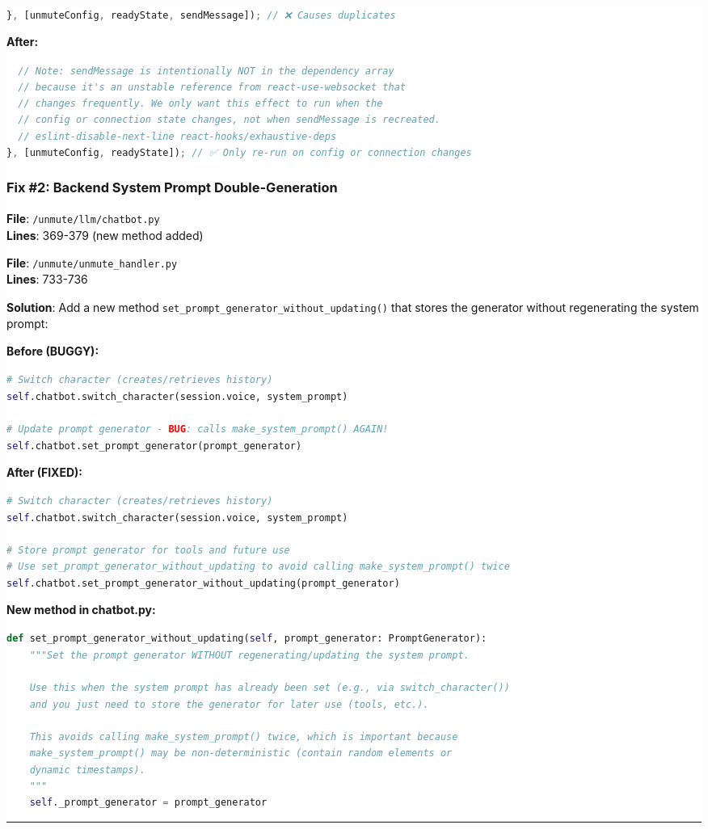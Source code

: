 ```typescript
}, [unmuteConfig, readyState, sendMessage]); // ❌ Causes duplicates
```

**After:**

```typescript
  // Note: sendMessage is intentionally NOT in the dependency array
  // because it's an unstable reference from react-use-websocket that
  // changes frequently. We only want this effect to run when the
  // config or connection state changes, not when sendMessage is recreated.
  // eslint-disable-next-line react-hooks/exhaustive-deps
}, [unmuteConfig, readyState]); // ✅ Only re-run on config or connection changes
```

### Fix #2: Backend System Prompt Double-Generation

**File**: `/unmute/llm/chatbot.py`  
**Lines**: 369-379 (new method added)

**File**: `/unmute/unmute_handler.py`  
**Lines**: 733-736

**Solution**: Add a new method `set_prompt_generator_without_updating()` that stores the generator without regenerating the system prompt:

**Before (BUGGY):**

```python
# Switch character (creates/retrieves history)
self.chatbot.switch_character(session.voice, system_prompt)

# Update prompt generator - BUG: calls make_system_prompt() AGAIN!
self.chatbot.set_prompt_generator(prompt_generator)
```

**After (FIXED):**

```python
# Switch character (creates/retrieves history)
self.chatbot.switch_character(session.voice, system_prompt)

# Store prompt generator for tools and future use
# Use set_prompt_generator_without_updating to avoid calling make_system_prompt() twice
self.chatbot.set_prompt_generator_without_updating(prompt_generator)
```

**New method in chatbot.py:**

```python
def set_prompt_generator_without_updating(self, prompt_generator: PromptGenerator):
    """Set the prompt generator WITHOUT regenerating/updating the system prompt.

    Use this when the system prompt has already been set (e.g., via switch_character())
    and you just need to store the generator for later use (tools, etc.).

    This avoids calling make_system_prompt() twice, which is important because
    make_system_prompt() may be non-deterministic (contain random elements or
    dynamic timestamps).
    """
    self._prompt_generator = prompt_generator
```

---